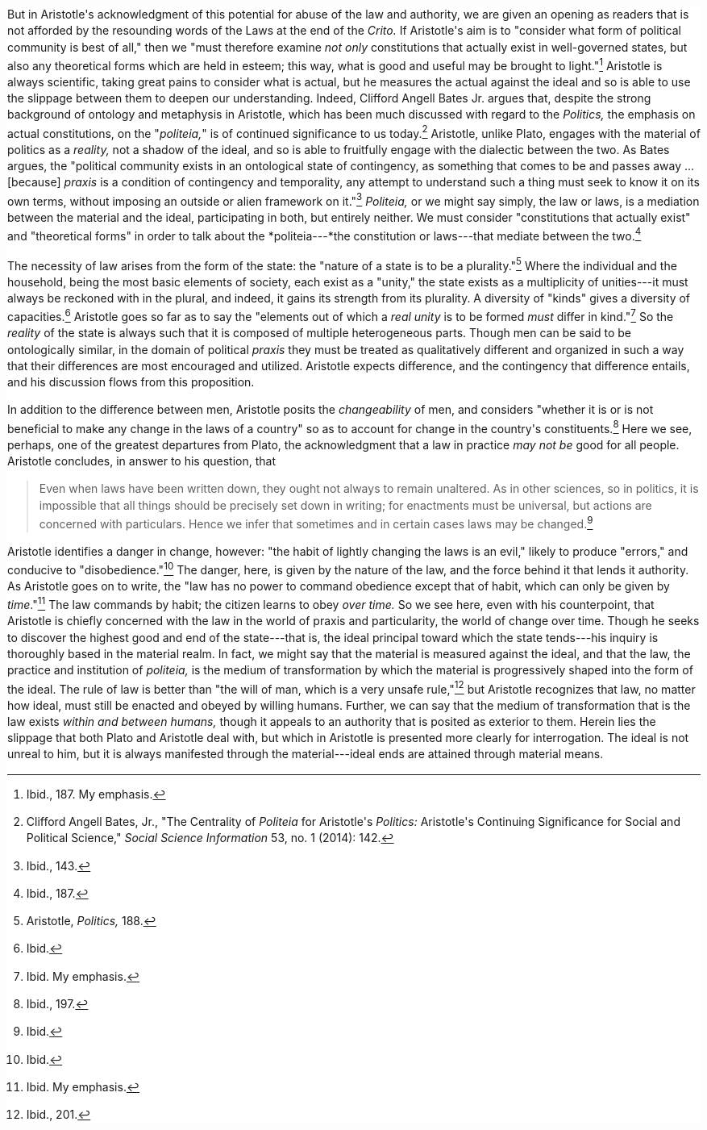 But in Aristotle's acknowledgment of this potential for abuse of the law and authority, we are given an opening as readers that is not afforded by the resounding words of the Laws at the end of the *Crito.* If Aristotle's aim is to "consider what form of political community is best of all," then we "must therefore examine *not only* constitutions that actually exist in well-governed states, but also any theoretical forms which are held in esteem; this way, what is good and useful may be brought to light."[^250] Aristotle is always scientific, taking great pains to consider what is actual, but he measures the actual against the ideal and so is able to use the slippage between them to deepen our understanding. Indeed, Clifford Angell Bates Jr. argues that, despite the strong background of ontology and metaphysis in Aristotle, which has been much discussed with regard to the *Politics,* the emphasis on actual constitutions, on the "*politeia,*" is of continued significance to us today.[^251] Aristotle, unlike Plato, engages with the material of politics as a *reality,* not a shadow of the ideal, and so is able to fruitfully engage with the dialectic between the two. As Bates argues, the "political community exists in an ontological state of contingency, as something that comes to be and passes away \... \[because\] *praxis* is a condition of contingency and temporality, any attempt to understand such a thing must seek to know it on its own terms, without imposing an outside or alien framework on it."[^252] *Politeia,* or we might say simply, the law or laws, is a mediation between the material and the ideal, participating in both, but entirely neither. We must consider "constitutions that actually exist" and "theoretical forms" in order to talk about the *politeia---*the constitution or laws---that mediate between the two.[^253]

The necessity of law arises from the form of the state: the "nature of a state is to be a plurality."[^254] Where the individual and the household, being the most basic elements of society, each exist as a "unity," the state exists as a multiplicity of unities---it must always be reckoned with in the plural, and indeed, it gains its strength from its plurality. A diversity of "kinds" gives a diversity of capacities.[^255] Aristotle goes so far as to say the "elements out of which a *real unity* is to be formed *must* differ in kind."[^256] So the *reality* of the state is always such that it is composed of multiple heterogeneous parts. Though men can be said to be ontologically similar, in the domain of political *praxis* they must be treated as qualitatively different and organized in such a way that their differences are most encouraged and utilized. Aristotle expects difference, and the contingency that difference entails, and his discussion flows from this proposition.

In addition to the difference between men, Aristotle posits the *changeability* of men, and considers "whether it is or is not beneficial to make any change in the laws of a country" so as to account for change in the country's constituents.[^257] Here we see, perhaps, one of the greatest departures from Plato, the acknowledgment that a law in practice *may not be* good for all people. Aristotle concludes, in answer to his question, that

> Even when laws have been written down, they ought not always to remain unaltered. As in other sciences, so in politics, it is impossible that all things should be precisely set down in writing; for enactments must be universal, but actions are concerned with particulars. Hence we infer that sometimes and in certain cases laws may be changed.[^258]

Aristotle identifies a danger in change, however: "the habit of lightly changing the laws is an evil," likely to produce "errors," and conducive to "disobedience."[^259] The danger, here, is given by the nature of the law, and the force behind it that lends it authority. As Aristotle goes on to write, the "law has no power to command obedience except that of habit, which can only be given by *time*."[^260] The law commands by habit; the citizen learns to obey *over time.* So we see here, even with his counterpoint, that Aristotle is chiefly concerned with the law in the world of praxis and particularity, the world of change over time. Though he seeks to discover the highest good and end of the state---that is, the ideal principal toward which the state tends---his inquiry is thoroughly based in the material realm. In fact, we might say that the material is measured against the ideal, and that the law, the practice and institution of *politeia,* is the medium of transformation by which the material is progressively shaped into the form of the ideal. The rule of law is better than "the will of man, which is a very unsafe rule,"[^261] but Aristotle recognizes that law, no matter how ideal, must still be enacted and obeyed by willing humans. Further, we can say that the medium of transformation that is the law exists *within and between humans,* though it appeals to an authority that is posited as exterior to them. Herein lies the slippage that both Plato and Aristotle deal with, but which in Aristotle is presented more clearly for interrogation. The ideal is not unreal to him, but it is always manifested through the material---ideal ends are attained through material means.


[^211]: Plato, *Crito,* in *The Broadview Anthology of Social and Political Thought: Volume One: From Plato to Nietzsche,* eds. Andrew Bailey, et al. (Toronto, ON: Broadview Press, 2008), 31.
[^212]: Ibid., 32.
[^213]: Ibid.
[^214]: Ibid., 33.
[^215]: Ibid.
[^216]: Ibid.
[^217]: Ibid.
[^218]: Ibid., 30
[^219]: Ibid., 33
[^220]: Ibid.
[^221]: Ibid.
[^222]: Ibid., 34. My emphasis.
[^223]: Ibid.
[^224]: Ibid. My emphasis.
[^225]: Ibid., 35.
[^226]: Ibid.
[^227]: Ibid., 34.
[^228]: Ibid., 32.
[^229]: An intriguing contrast to this point is recounted in the *Apology.* Socrates tells of the time when he served on the Council, and the Thirty Tyrants commanded that he and other members of the Council try and execute *en masse* the generals of the battle of Arginusae. Such dealing went against the law of Athens, and so Socrates refused. In this instance, his resistance to the law was considered just. For the full text, see Plato, *Apology,* in *The Broadview Anthology of Social and Political Thought: Volume One: From Plato to Nietzsche,* eds. Andrew Bailey, et al. (Toronto, ON: Broadview Press, 2008), 25.
[^230]: Ann Congleton, "Two Kinds of Lawlessness," *Political Theory* 2, no. 4 (1974): 435
[^231]: The higher is still law*lessness* because it is not an *external rule.* There is nothing *outside* impinging on Socrates' freedom or will. Elsewhere, this higher law(lessness) has been termed 'internal moral legislation.'
[^232]: Paul J. Diduch, "Reason and the Rhetoric of Legal Obligation in Plato's *Crito,*" *Polis* 31, no. 1 (2014): 15.
[^233]: Eugene Garver, "Plato's *Crito* on the Nature of Persuasion and Obedience." *Polis* 29, no. 1 (2012): 20.
[^234]: Geoffrey D. Steadman, "The Unity of Plato's *Crito,*" *The Classical Journal* 101, no. 4 (2006): 363.
[^235]: See Raphael's *The School of Athens,* c. 1511, for an illustration of this divergence. As they walk along together in conversation, Plato gestures upward to heaven, while Aristotle gestures downward to the earth: https://upload.wikimedia.org/wikipedia/commons/c/c3/Raphael_School_of_Athens.jpg (accessed February 2, 2017).
[^236]: Aristotle, *Politics,* in *The Broadview Anthology of Social and Political Thought: Volume One: From Plato to Nietzsche,* eds. Andrew Bailey, et al. (Toronto, ON: Broadview Press, 2008), 177.
[^237]: Ibid.
[^238]: Ibid.
[^239]: Ibid.
[^240]: Ibid., 178.
[^241]: Ibid.
[^242]: Ibid., 179.
[^243]: Ibid., 178.
[^244]: Ibid., 179.
[^245]: Ibid.
[^246]: Ibid., 180.
[^247]: Ibid.
[^248]: Ibid., 181. Aristotle sets up this distinction in his discussion of slavery, to determine whether it is natural or not. The "rule of the stronger" is captured slightly earlier: "because one man has the power of doing violence and is superior in brute strength, another should be his slave and subject": 181.
[^249]: Ibid.
[^250]: Ibid., 187. My emphasis.
[^251]: Clifford Angell Bates, Jr., "The Centrality of *Politeia* for Aristotle's *Politics:* Aristotle's Continuing Significance for Social and Political Science," *Social Science Information* 53, no. 1 (2014): 142.
[^252]: Ibid., 143.
[^253]: Ibid., 187.
[^254]: Aristotle, *Politics,* 188.
[^255]: Ibid.
[^256]: Ibid. My emphasis.
[^257]: Ibid., 197.
[^258]: Ibid.
[^259]: Ibid.
[^260]: Ibid. My emphasis.
[^261]: Ibid., 201.
[^262]: Ibid., 209. "Good" in contrast to the "perversions" of tyranny, oligarchy, and democracy.
[^263]: Ibid.
[^264]: Ibid.
[^265]: Ibid.
[^266]: Ibid., 209-10.
[^267]: Ibid., 242.
[^268]: Ibid., 219.
[^269]: Ibid.
[^270]: Ibid., 226.
[^271]: Ibid.
[^272]: Ibid.
[^273]: Ibid.
[^274]: Ibid., 239.
[^275]: Ibid.
[^276]: Ibid.
[^277]: Ibid., 179.
[^278]: I derive this phrase from the "historically effected consciousness" in Hans-Georg Gadamer, *Truth and Method,* trans. revised Joel Weinsheimer and Donald G. Marshall (London, UK: Bloomsbury Academic, 2013).
[^279]: Plato, *Crito,* 32.
[^280]: Ibid.
[^281]: Ibid.
[^282]: Ibid., 33.
[^283]: Ibid.
[^284]: Aristotle, *Politics,* 177.
[^285]: Ibid., 195.
[^286]: Ibid., 209-210.
[^287]: Ibid., 178.
[^288]: Ibid., 180.
[^289]: Friedrich Nietzsche, *Beyond Good and Evil,* in *The Broadview Anthology of Social and Political Thought: Volume One: From Plato to Nietzsche,* eds. Andrew Bailey, et al. (Toronto, ON: Broadview Press, 2008), 1064. My emphasis.
[^290]: Ibid.
[^291]: Ibid.
[^292]: Ibid.
[^293]: Ibid.
[^294]: Ibid.
[^295]: Ibid., 1069. My emphases.
[^296]: Ibid.
[^297]: Ibid.
[^298]: Ibid.
[^299]: Ibid., 1070
[^300]: Friedrich Nietzsche, *On the Genealogy of Morals,* in *The Broadview Anthology of Social and Political Thought: Volume One: From Plato to Nietzsche,* eds. Andrew Bailey, et al. (Toronto, ON: Broadview Press, 2008).
[^301]: Ibid., 1078.
[^302]: Ibid.
[^303]: Ibid.
[^304]: Ibid., 1095.